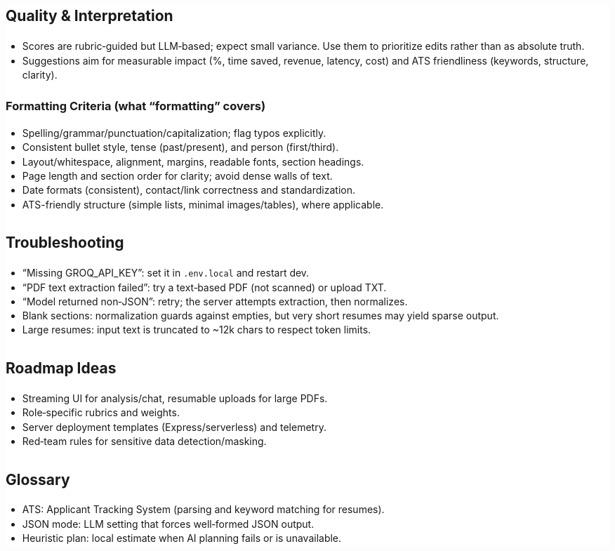 ## Quality & Interpretation
- Scores are rubric‑guided but LLM‑based; expect small variance. Use them to prioritize edits rather than as absolute truth.
- Suggestions aim for measurable impact (%, time saved, revenue, latency, cost) and ATS friendliness (keywords, structure, clarity).

### Formatting Criteria (what “formatting” covers)
- Spelling/grammar/punctuation/capitalization; flag typos explicitly.
- Consistent bullet style, tense (past/present), and person (first/third).
- Layout/whitespace, alignment, margins, readable fonts, section headings.
- Page length and section order for clarity; avoid dense walls of text.
- Date formats (consistent), contact/link correctness and standardization.
- ATS-friendly structure (simple lists, minimal images/tables), where applicable.

## Troubleshooting
- “Missing GROQ_API_KEY”: set it in `.env.local` and restart dev.
- “PDF text extraction failed”: try a text‑based PDF (not scanned) or upload TXT.
- “Model returned non‑JSON”: retry; the server attempts extraction, then normalizes.
- Blank sections: normalization guards against empties, but very short resumes may yield sparse output.
- Large resumes: input text is truncated to ~12k chars to respect token limits.

## Roadmap Ideas
- Streaming UI for analysis/chat, resumable uploads for large PDFs.
- Role‑specific rubrics and weights.
- Server deployment templates (Express/serverless) and telemetry.
- Red‑team rules for sensitive data detection/masking.

## Glossary
- ATS: Applicant Tracking System (parsing and keyword matching for resumes).
- JSON mode: LLM setting that forces well‑formed JSON output.
- Heuristic plan: local estimate when AI planning fails or is unavailable.
